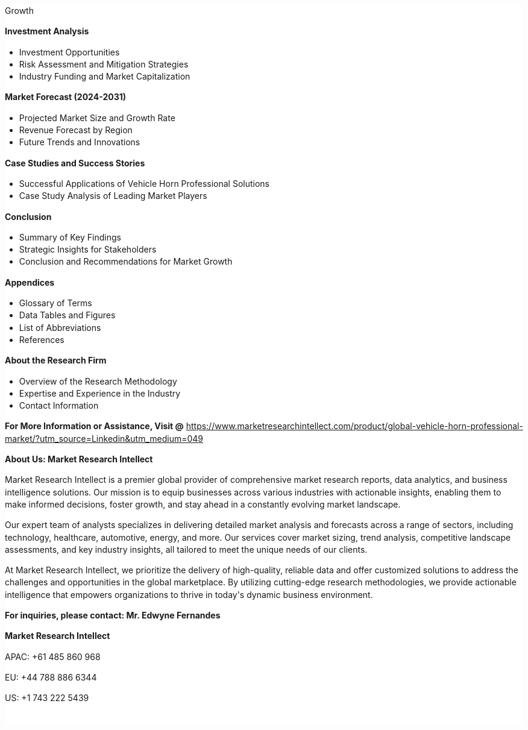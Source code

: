 Growth</li></ul><p><strong>Investment Analysis</strong></p><ul><li>Investment Opportunities</li><li>Risk Assessment and Mitigation Strategies</li><li>Industry Funding and Market Capitalization</li></ul><p><strong>Market Forecast (2024-2031)</strong></p><ul><li>Projected Market Size and Growth Rate</li><li>Revenue Forecast by Region</li><li>Future Trends and Innovations</li></ul><p><strong>Case Studies and Success Stories</strong></p><ul><li>Successful Applications of Vehicle Horn Professional Solutions</li><li>Case Study Analysis of Leading Market Players</li></ul><p><strong>Conclusion</strong></p><ul><li>Summary of Key Findings</li><li>Strategic Insights for Stakeholders</li><li>Conclusion and Recommendations for Market Growth</li></ul><p><strong>Appendices</strong></p><ul><li>Glossary of Terms</li><li>Data Tables and Figures</li><li>List of Abbreviations</li><li>References</li></ul><p><strong>About the Research Firm</strong></p><ul><li>Overview of the Research Methodology</li><li>Expertise and Experience in the Industry</li><li>Contact Information</li></ul></div><div class="article-main__content" data-test-id="publishing-text-block"><p><span class="font-[700]"><strong>For More Information or Assistance, Visit @</strong>&nbsp;<a href="https://www.marketresearchintellect.com/product/global-vehicle-horn-professional-market/?utm_source=Linkedin&utm_medium=049">https://www.marketresearchintellect.com/product/global-vehicle-horn-professional-market/?utm_source=Linkedin&utm_medium=049</a></span></p><p><strong>About Us: Market Research Intellect</strong></p><p>Market Research Intellect is a premier global provider of comprehensive market research reports, data analytics, and business intelligence solutions. Our mission is to equip businesses across various industries with actionable insights, enabling them to make informed decisions, foster growth, and stay ahead in a constantly evolving market landscape.</p><p>Our expert team of analysts specializes in delivering detailed market analysis and forecasts across a range of sectors, including technology, healthcare, automotive, energy, and more. Our services cover market sizing, trend analysis, competitive landscape assessments, and key industry insights, all tailored to meet the unique needs of our clients.</p><p>At Market Research Intellect, we prioritize the delivery of high-quality, reliable data and offer customized solutions to address the challenges and opportunities in the global marketplace. By utilizing cutting-edge research methodologies, we provide actionable intelligence that empowers organizations to thrive in today's dynamic business environment.</p><p><strong>For inquiries, please contact: Mr. Edwyne Fernandes</strong></p><p><strong>Market Research Intellect</strong></p><p>APAC: +61 485 860 968</p><p>EU: +44 788 886 6344</p><p>US: +1 743 222 5439</p></div><div class="article-main__content" data-test-id="publishing-text-block">&nbsp;</div>
